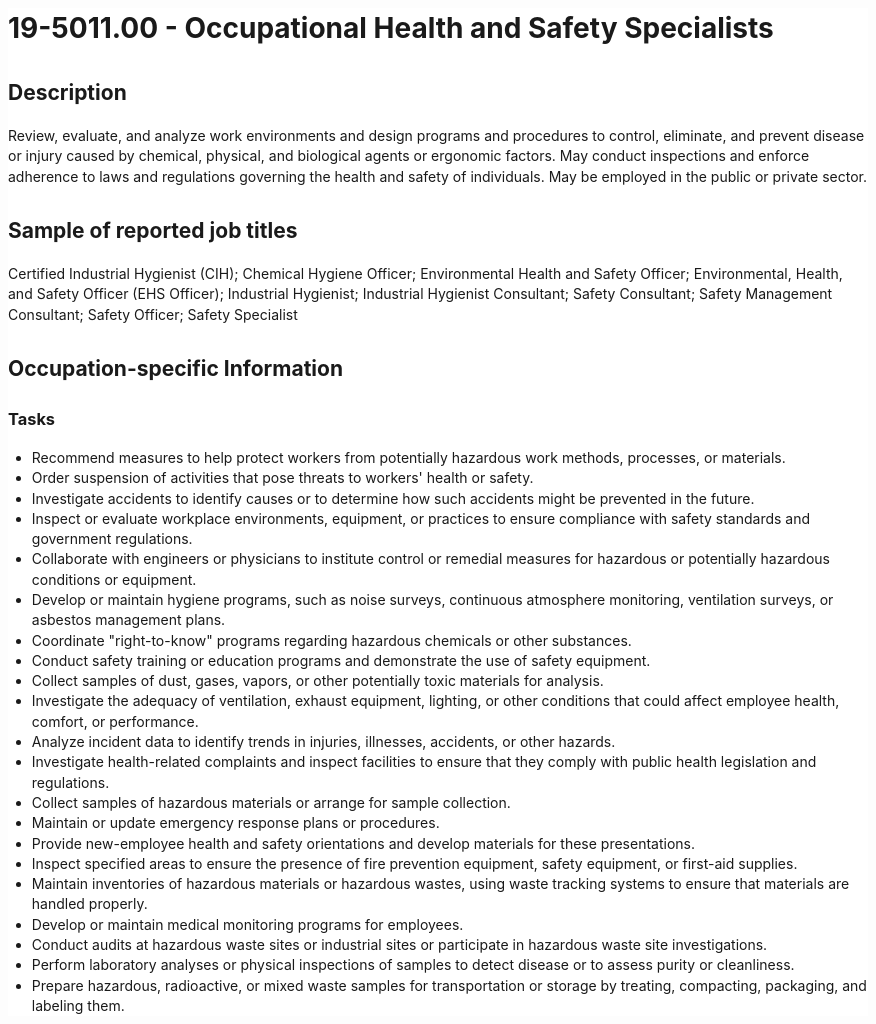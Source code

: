 # 19-5011.00 - Occupational Health and Safety Specialists

## Description
Review, evaluate, and analyze work environments and design programs and procedures to control, eliminate, and prevent disease or injury caused by chemical, physical, and biological agents or ergonomic factors. May conduct inspections and enforce adherence to laws and regulations governing the health and safety of individuals. May be employed in the public or private sector.

## Sample of reported job titles
Certified Industrial Hygienist (CIH); Chemical Hygiene Officer; Environmental Health and Safety Officer; Environmental, Health, and Safety Officer (EHS Officer); Industrial Hygienist; Industrial Hygienist Consultant; Safety Consultant; Safety Management Consultant; Safety Officer; Safety Specialist

## Occupation-specific Information
### Tasks
- Recommend measures to help protect workers from potentially hazardous work methods, processes, or materials.
- Order suspension of activities that pose threats to workers' health or safety.
- Investigate accidents to identify causes or to determine how such accidents might be prevented in the future.
- Inspect or evaluate workplace environments, equipment, or practices to ensure compliance with safety standards and government regulations.
- Collaborate with engineers or physicians to institute control or remedial measures for hazardous or potentially hazardous conditions or equipment.
- Develop or maintain hygiene programs, such as noise surveys, continuous atmosphere monitoring, ventilation surveys, or asbestos management plans.
- Coordinate "right-to-know" programs regarding hazardous chemicals or other substances.
- Conduct safety training or education programs and demonstrate the use of safety equipment.
- Collect samples of dust, gases, vapors, or other potentially toxic materials for analysis.
- Investigate the adequacy of ventilation, exhaust equipment, lighting, or other conditions that could affect employee health, comfort, or performance.
- Analyze incident data to identify trends in injuries, illnesses, accidents, or other hazards.
- Investigate health-related complaints and inspect facilities to ensure that they comply with public health legislation and regulations.
- Collect samples of hazardous materials or arrange for sample collection.
- Maintain or update emergency response plans or procedures.
- Provide new-employee health and safety orientations and develop materials for these presentations.
- Inspect specified areas to ensure the presence of fire prevention equipment, safety equipment, or first-aid supplies.
- Maintain inventories of hazardous materials or hazardous wastes, using waste tracking systems to ensure that materials are handled properly.
- Develop or maintain medical monitoring programs for employees.
- Conduct audits at hazardous waste sites or industrial sites or participate in hazardous waste site investigations.
- Perform laboratory analyses or physical inspections of samples to detect disease or to assess purity or cleanliness.
- Prepare hazardous, radioactive, or mixed waste samples for transportation or storage by treating, compacting, packaging, and labeling them.
